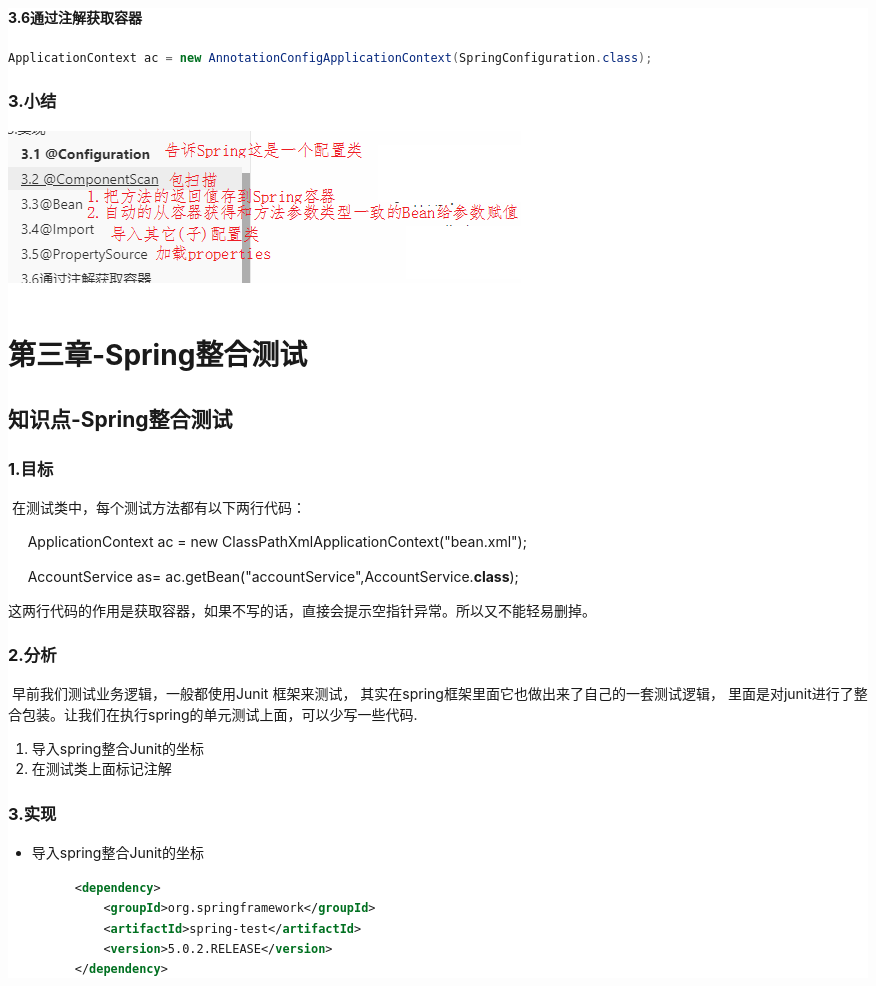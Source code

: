 
#### 3.6通过注解获取容器

```java
ApplicationContext ac = new AnnotationConfigApplicationContext(SpringConfiguration.class);
```

### 3.小结

![1561543981906](img/1561543981906.png) 



# 第三章-Spring整合测试

## 知识点-Spring整合测试

### 1.目标

​	在测试类中，每个测试方法都有以下两行代码：

​	    ApplicationContext ac = new ClassPathXmlApplicationContext("bean.xml");

 	   AccountService as= ac.getBean("accountService",AccountService.**class**);

​	这两行代码的作用是获取容器，如果不写的话，直接会提示空指针异常。所以又不能轻易删掉。

### 2.分析

​	早前我们测试业务逻辑，一般都使用Junit 框架来测试， 其实在spring框架里面它也做出来了自己的一套测试逻辑， 里面是对junit进行了整合包装。让我们在执行spring的单元测试上面，可以少写一些代码.

1. 导入spring整合Junit的坐标
2. 在测试类上面标记注解

### 3.实现

+ 导入spring整合Junit的坐标

  ```xml
    	<dependency>
    		<groupId>org.springframework</groupId>
    		<artifactId>spring-test</artifactId>
    		<version>5.0.2.RELEASE</version>
    	</dependency>
  ```

